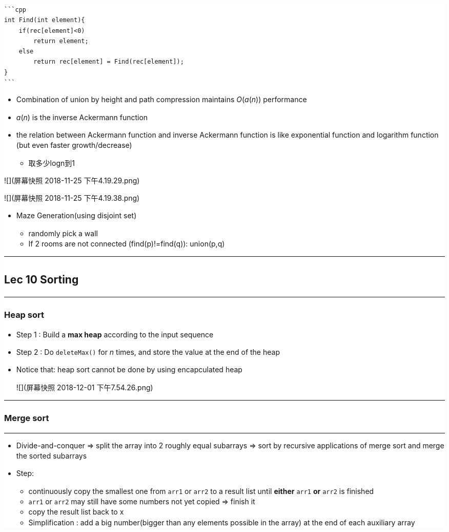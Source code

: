     ```cpp
    int Find(int element){
        if(rec[element]<0)
            return element;
        else
            return rec[element] = Find(rec[element]);
    }
    ```

  * Combination of union by height and path compression maintains $O(a(n))$ performance

  * $a(n)$ is the inverse Ackermann function

  * the relation between Ackermann function and inverse Ackermann function is like exponential function and logarithm function (but even faster growth/decrease)

    * 取多少logn到1

  ![](屏幕快照 2018-11-25 下午4.19.29.png)

  ![](屏幕快照 2018-11-25 下午4.19.38.png)

* Maze Generation(using disjoint set)

  * randomly pick a wall
  * If 2 rooms are not connected (find(p)!=find(q)): union(p,q)

------------------

## Lec 10 Sorting

-------

### Heap sort

* Step 1 : Build a **max heap** according to the input sequence

* Step 2 : Do `deleteMax()` for *n* times, and store the value at the end of the heap

* Notice that: heap sort cannot be done by using encapculated heap

  ![](屏幕快照 2018-12-01 下午7.54.26.png)



----------

### Merge sort

----------

* Divide-and-conquer => split the array into 2 roughly equal subarrays => sort by recursive applications of merge sort and merge the sorted subarrays

* Step:

  * continuously copy the smallest one from `arr1` or `arr2` to a result list until **either**  `arr1` **or** `arr2` is finished
  * `arr1` or `arr2` may still have some numbers not yet copied => finish it
  * copy the result list back to x
  * Simplification : add a big number(bigger than any elements possible in the array) at the end of each auxiliary array
